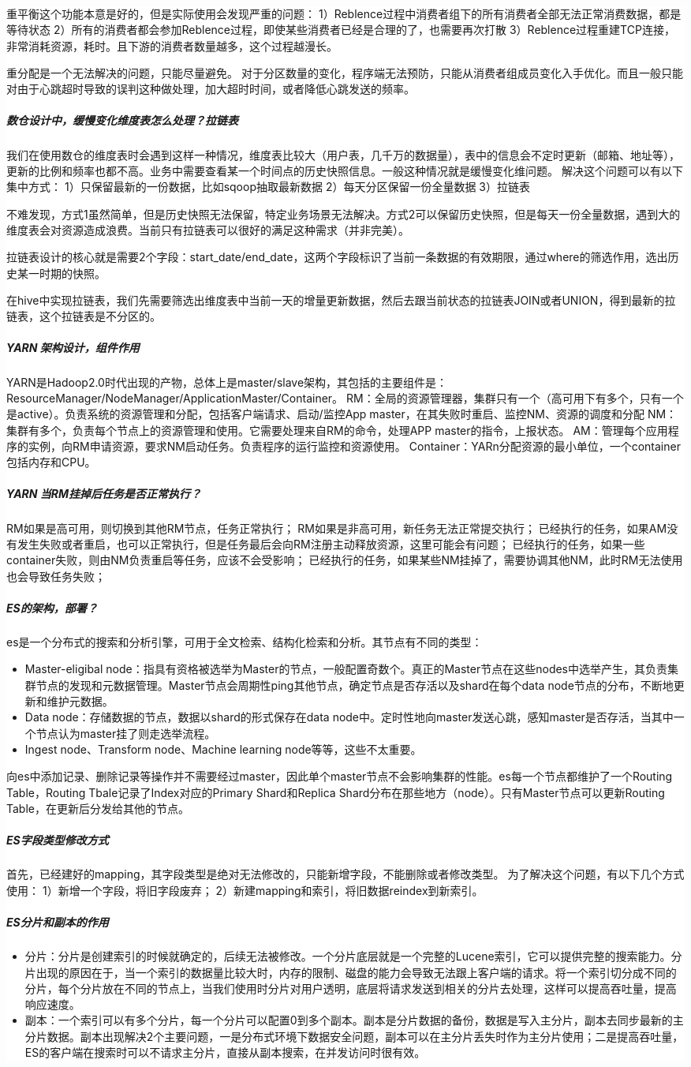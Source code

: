 重平衡这个功能本意是好的，但是实际使用会发现严重的问题：
1）Reblence过程中消费者组下的所有消费者全部无法正常消费数据，都是等待状态
2）所有的消费者都会参加Reblence过程，即使某些消费者已经是合理的了，也需要再次打散
3）Reblence过程重建TCP连接，非常消耗资源，耗时。且下游的消费者数量越多，这个过程越漫长。

重分配是一个无法解决的问题，只能尽量避免。
对于分区数量的变化，程序端无法预防，只能从消费者组成员变化入手优化。而且一般只能对由于心跳超时导致的误判这种做处理，加大超时时间，或者降低心跳发送的频率。

##### 数仓设计中，缓慢变化维度表怎么处理？拉链表
我们在使用数仓的维度表时会遇到这样一种情况，维度表比较大（用户表，几千万的数据量），表中的信息会不定时更新（邮箱、地址等），更新的比例和频率也都不高。业务中需要查看某一个时间点的历史快照信息。一般这种情况就是缓慢变化维问题。
解决这个问题可以有以下集中方式：
1）只保留最新的一份数据，比如sqoop抽取最新数据
2）每天分区保留一份全量数据
3）拉链表

不难发现，方式1虽然简单，但是历史快照无法保留，特定业务场景无法解决。方式2可以保留历史快照，但是每天一份全量数据，遇到大的维度表会对资源造成浪费。当前只有拉链表可以很好的满足这种需求（并非完美）。

拉链表设计的核心就是需要2个字段：start_date/end_date，这两个字段标识了当前一条数据的有效期限，通过where的筛选作用，选出历史某一时期的快照。

在hive中实现拉链表，我们先需要筛选出维度表中当前一天的增量更新数据，然后去跟当前状态的拉链表JOIN或者UNION，得到最新的拉链表，这个拉链表是不分区的。

##### YARN 架构设计，组件作用
YARN是Hadoop2.0时代出现的产物，总体上是master/slave架构，其包括的主要组件是：ResourceManager/NodeManager/ApplicationMaster/Container。
RM：全局的资源管理器，集群只有一个（高可用下有多个，只有一个是active）。负责系统的资源管理和分配，包括客户端请求、启动/监控App master，在其失败时重启、监控NM、资源的调度和分配
NM：集群有多个，负责每个节点上的资源管理和使用。它需要处理来自RM的命令，处理APP master的指令，上报状态。
AM：管理每个应用程序的实例，向RM申请资源，要求NM启动任务。负责程序的运行监控和资源使用。
Container：YARn分配资源的最小单位，一个container包括内存和CPU。

##### YARN 当RM挂掉后任务是否正常执行？
RM如果是高可用，则切换到其他RM节点，任务正常执行；
RM如果是非高可用，新任务无法正常提交执行；
    已经执行的任务，如果AM没有发生失败或者重启，也可以正常执行，但是任务最后会向RM注册主动释放资源，这里可能会有问题；
    已经执行的任务，如果一些container失败，则由NM负责重启等任务，应该不会受影响；
    已经执行的任务，如果某些NM挂掉了，需要协调其他NM，此时RM无法使用也会导致任务失败；
    
    
##### ES的架构，部署？
es是一个分布式的搜索和分析引擎，可用于全文检索、结构化检索和分析。其节点有不同的类型：
* Master-eligibal node：指具有资格被选举为Master的节点，一般配置奇数个。真正的Master节点在这些nodes中选举产生，其负责集群节点的发现和元数据管理。Master节点会周期性ping其他节点，确定节点是否存活以及shard在每个data node节点的分布，不断地更新和维护元数据。
* Data node：存储数据的节点，数据以shard的形式保存在data node中。定时性地向master发送心跳，感知master是否存活，当其中一个节点认为master挂了则走选举流程。
* Ingest node、Transform node、Machine learning node等等，这些不太重要。

向es中添加记录、删除记录等操作并不需要经过master，因此单个master节点不会影响集群的性能。es每一个节点都维护了一个Routing Table，Routing Tbale记录了Index对应的Primary Shard和Replica Shard分布在那些地方（node）。只有Master节点可以更新Routing Table，在更新后分发给其他的节点。

##### ES字段类型修改方式
首先，已经建好的mapping，其字段类型是绝对无法修改的，只能新增字段，不能删除或者修改类型。
为了解决这个问题，有以下几个方式使用：
1）新增一个字段，将旧字段废弃；
2）新建mapping和索引，将旧数据reindex到新索引。

##### ES分片和副本的作用
* 分片：分片是创建索引的时候就确定的，后续无法被修改。一个分片底层就是一个完整的Lucene索引，它可以提供完整的搜索能力。分片出现的原因在于，当一个索引的数据量比较大时，内存的限制、磁盘的能力会导致无法跟上客户端的请求。将一个索引切分成不同的分片，每个分片放在不同的节点上，当我们使用时分片对用户透明，底层将请求发送到相关的分片去处理，这样可以提高吞吐量，提高响应速度。
* 副本：一个索引可以有多个分片，每一个分片可以配置0到多个副本。副本是分片数据的备份，数据是写入主分片，副本去同步最新的主分片数据。副本出现解决2个主要问题，一是分布式环境下数据安全问题，副本可以在主分片丢失时作为主分片使用；二是提高吞吐量，ES的客户端在搜索时可以不请求主分片，直接从副本搜索，在并发访问时很有效。
